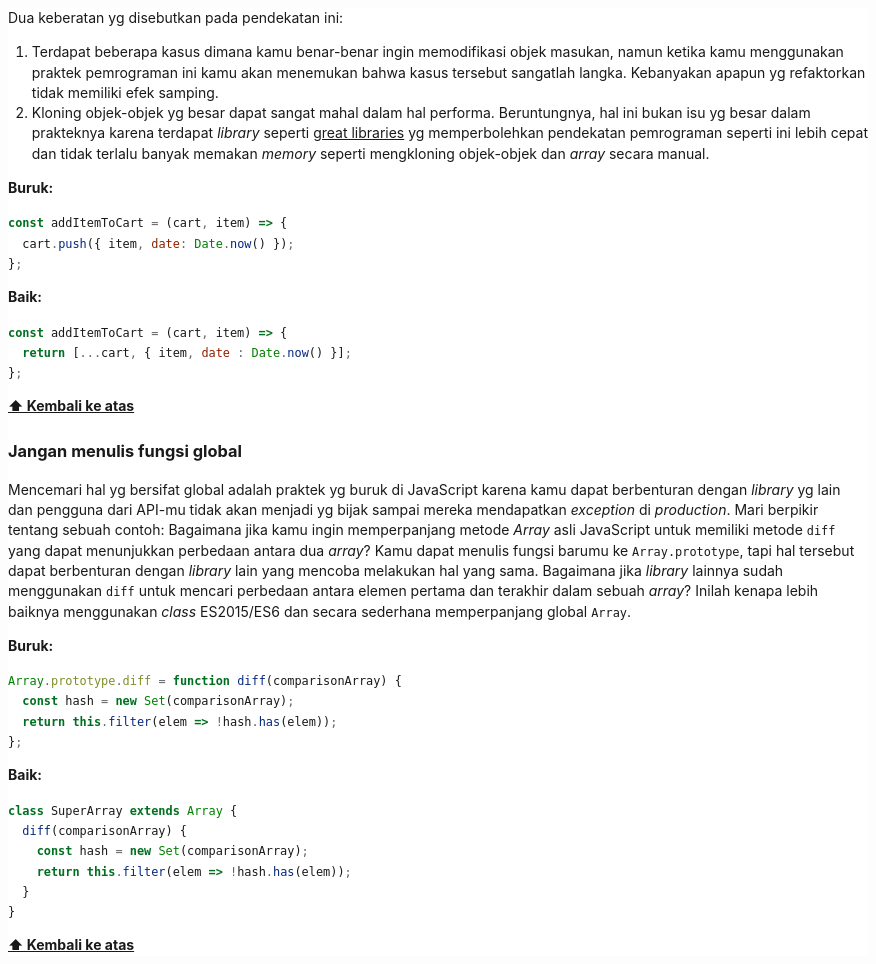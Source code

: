 Dua keberatan yg disebutkan pada pendekatan ini:
  1. Terdapat beberapa kasus dimana kamu benar-benar ingin memodifikasi objek
   masukan, namun ketika kamu menggunakan praktek pemrograman ini kamu akan
   menemukan bahwa kasus tersebut sangatlah langka. Kebanyakan apapun yg
   refaktorkan tidak memiliki efek samping.
  2. Kloning objek-objek yg besar dapat sangat mahal dalam hal performa.
  Beruntungnya, hal ini bukan isu yg besar dalam prakteknya karena terdapat
  *library* seperti [great libraries](https://facebook.github.io/immutable-js/)
  yg memperbolehkan pendekatan pemrograman seperti ini lebih cepat dan
  tidak terlalu banyak memakan *memory* seperti mengkloning objek-objek dan
  *array* secara manual.

**Buruk:**
```javascript
const addItemToCart = (cart, item) => {
  cart.push({ item, date: Date.now() });
};
```

**Baik:**
```javascript
const addItemToCart = (cart, item) => {
  return [...cart, { item, date : Date.now() }];
};
```

**[⬆ Kembali ke atas](#daftar-isi)**

### Jangan menulis fungsi global
Mencemari hal yg bersifat global adalah praktek yg buruk di JavaScript karena
kamu dapat berbenturan dengan *library* yg lain dan pengguna dari API-mu tidak
akan menjadi yg bijak sampai mereka mendapatkan *exception* di *production*.
Mari berpikir tentang sebuah contoh: Bagaimana jika kamu ingin memperpanjang
metode *Array* asli JavaScript untuk memiliki metode `diff` yang dapat menunjukkan
perbedaan antara dua *array*? Kamu dapat menulis fungsi barumu ke `Array.prototype`,
tapi hal tersebut dapat berbenturan dengan *library* lain yang mencoba melakukan
hal yang sama. Bagaimana jika *library* lainnya sudah menggunakan `diff` untuk
mencari perbedaan antara elemen pertama dan terakhir dalam sebuah *array*? Inilah
kenapa lebih baiknya menggunakan *class* ES2015/ES6 dan secara sederhana
memperpanjang global `Array`.

**Buruk:**
```javascript
Array.prototype.diff = function diff(comparisonArray) {
  const hash = new Set(comparisonArray);
  return this.filter(elem => !hash.has(elem));
};
```

**Baik:**
```javascript
class SuperArray extends Array {
  diff(comparisonArray) {
    const hash = new Set(comparisonArray);
    return this.filter(elem => !hash.has(elem));
  }
}
```
**[⬆ Kembali ke atas](#daftar-isi)**
